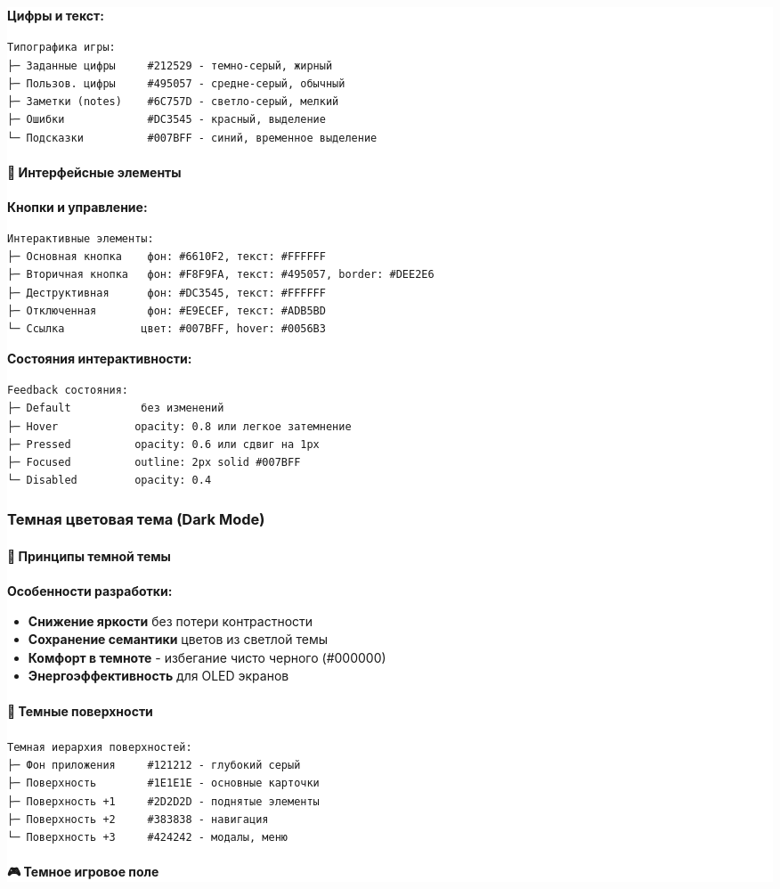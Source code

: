 **Цифры и текст:**
```
Типографика игры:
├─ Заданные цифры     #212529 - темно-серый, жирный
├─ Пользов. цифры     #495057 - средне-серый, обычный
├─ Заметки (notes)    #6C757D - светло-серый, мелкий
├─ Ошибки             #DC3545 - красный, выделение
└─ Подсказки          #007BFF - синий, временное выделение
```

#### 🔲 Интерфейсные элементы

**Кнопки и управление:**
```
Интерактивные элементы:
├─ Основная кнопка    фон: #6610F2, текст: #FFFFFF
├─ Вторичная кнопка   фон: #F8F9FA, текст: #495057, border: #DEE2E6
├─ Деструктивная      фон: #DC3545, текст: #FFFFFF
├─ Отключенная        фон: #E9ECEF, текст: #ADB5BD
└─ Ссылка            цвет: #007BFF, hover: #0056B3
```

**Состояния интерактивности:**
```
Feedback состояния:
├─ Default           без изменений
├─ Hover            opacity: 0.8 или легкое затемнение
├─ Pressed          opacity: 0.6 или сдвиг на 1px
├─ Focused          outline: 2px solid #007BFF
└─ Disabled         opacity: 0.4
```

### Темная цветовая тема (Dark Mode)

#### 🌙 Принципы темной темы

**Особенности разработки:**
- **Снижение яркости** без потери контрастности
- **Сохранение семантики** цветов из светлой темы
- **Комфорт в темноте** - избегание чисто черного (#000000)
- **Энергоэффективность** для OLED экранов

#### 🖤 Темные поверхности

```
Темная иерархия поверхностей:
├─ Фон приложения     #121212 - глубокий серый
├─ Поверхность        #1E1E1E - основные карточки
├─ Поверхность +1     #2D2D2D - поднятые элементы
├─ Поверхность +2     #383838 - навигация
└─ Поверхность +3     #424242 - модалы, меню
```

#### 🎮 Темное игровое поле
